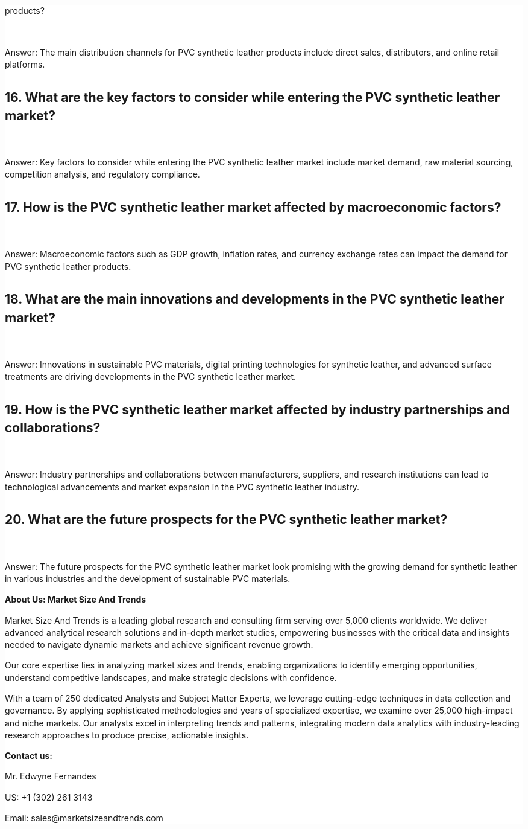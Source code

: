 products?</h2><p>&nbsp;</p><p>Answer: The main distribution channels for PVC synthetic leather products include direct sales, distributors, and online retail platforms.</p><h2>16. What are the key factors to consider while entering the PVC synthetic leather market?</h2><p>&nbsp;</p><p>Answer: Key factors to consider while entering the PVC synthetic leather market include market demand, raw material sourcing, competition analysis, and regulatory compliance.</p><h2>17. How is the PVC synthetic leather market affected by macroeconomic factors?</h2><p>&nbsp;</p><p>Answer: Macroeconomic factors such as GDP growth, inflation rates, and currency exchange rates can impact the demand for PVC synthetic leather products.</p><h2>18. What are the main innovations and developments in the PVC synthetic leather market?</h2><p>&nbsp;</p><p>Answer: Innovations in sustainable PVC materials, digital printing technologies for synthetic leather, and advanced surface treatments are driving developments in the PVC synthetic leather market.</p><h2>19. How is the PVC synthetic leather market affected by industry partnerships and collaborations?</h2><p>&nbsp;</p><p>Answer: Industry partnerships and collaborations between manufacturers, suppliers, and research institutions can lead to technological advancements and market expansion in the PVC synthetic leather industry.</p><h2>20. What are the future prospects for the PVC synthetic leather market?</h2><p>&nbsp;</p><p>Answer: The future prospects for the PVC synthetic leather market look promising with the growing demand for synthetic leather in various industries and the development of sustainable PVC materials.</p></body></html></p><p><strong>About Us:&nbsp;Market Size And Trends</strong></p><p>Market Size And Trends&nbsp;is a leading global research and consulting firm serving over 5,000 clients worldwide. We deliver advanced analytical research solutions and in-depth market studies, empowering businesses with the critical data and insights needed to navigate dynamic markets and achieve significant revenue growth.</p><p>Our core expertise lies in analyzing market sizes and trends, enabling organizations to identify emerging opportunities, understand competitive landscapes, and make strategic decisions with confidence.</p><p>With a team of 250 dedicated Analysts and Subject Matter Experts, we leverage cutting-edge techniques in data collection and governance. By applying sophisticated methodologies and years of specialized expertise, we examine over 25,000 high-impact and niche markets. Our analysts excel in interpreting trends and patterns, integrating modern data analytics with industry-leading research approaches to produce precise, actionable insights.</p><p><strong>Contact us:</strong></p><p>Mr. Edwyne Fernandes</p><p>US: +1 (302) 261 3143</p><p>Email: <a href="mailto:sales@marketsizeandtrends.com">sales@marketsizeandtrends.com</a>&nbsp;</p>
